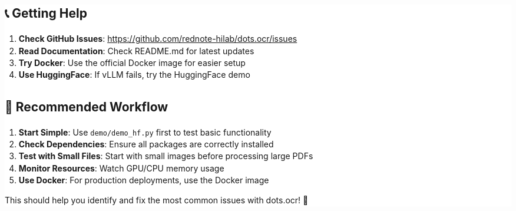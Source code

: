 ## 📞 Getting Help

1. **Check GitHub Issues**: https://github.com/rednote-hilab/dots.ocr/issues
2. **Read Documentation**: Check README.md for latest updates
3. **Try Docker**: Use the official Docker image for easier setup
4. **Use HuggingFace**: If vLLM fails, try the HuggingFace demo

## 🎯 Recommended Workflow

1. **Start Simple**: Use `demo/demo_hf.py` first to test basic functionality
2. **Check Dependencies**: Ensure all packages are correctly installed
3. **Test with Small Files**: Start with small images before processing large PDFs
4. **Monitor Resources**: Watch GPU/CPU memory usage
5. **Use Docker**: For production deployments, use the Docker image

This should help you identify and fix the most common issues with dots.ocr! 🚀